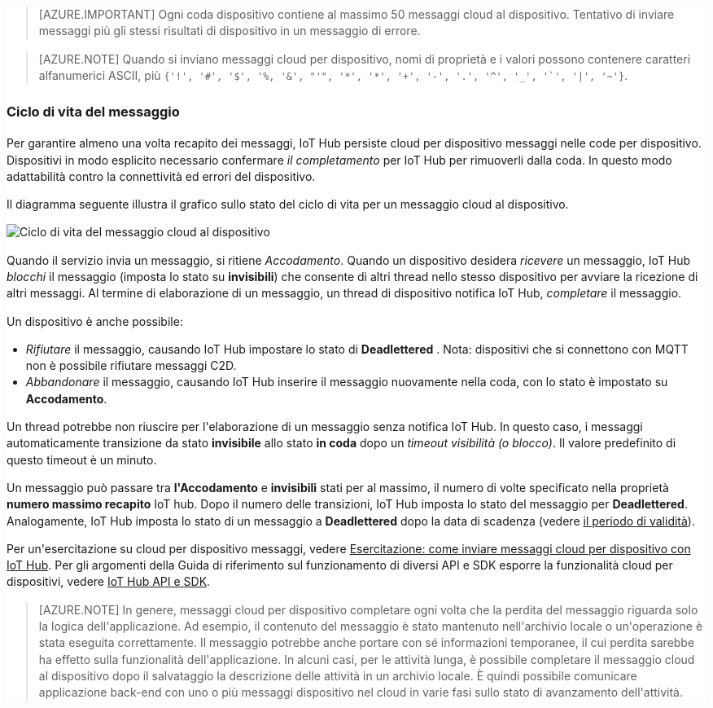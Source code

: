 >[AZURE.IMPORTANT] Ogni coda dispositivo contiene al massimo 50 messaggi cloud al dispositivo. Tentativo di inviare messaggi più gli stessi risultati di dispositivo in un messaggio di errore.

> [AZURE.NOTE] Quando si inviano messaggi cloud per dispositivo, nomi di proprietà e i valori possono contenere caratteri alfanumerici ASCII, più ``{'!', '#', '$', '%, '&', "'", '*', '*', '+', '-', '.', '^', '_', '`', '|', '~'}``.

### <a name="message-lifecycle"></a>Ciclo di vita del messaggio

Per garantire almeno una volta recapito dei messaggi, IoT Hub persiste cloud per dispositivo messaggi nelle code per dispositivo. Dispositivi in modo esplicito necessario confermare *il completamento* per IoT Hub per rimuoverli dalla coda. In questo modo adattabilità contro la connettività ed errori del dispositivo.

Il diagramma seguente illustra il grafico sullo stato del ciclo di vita per un messaggio cloud al dispositivo.

![Ciclo di vita del messaggio cloud al dispositivo][img-lifecycle]

Quando il servizio invia un messaggio, si ritiene *Accodamento*. Quando un dispositivo desidera *ricevere* un messaggio, IoT Hub *blocchi* il messaggio (imposta lo stato su **invisibili**) che consente di altri thread nello stesso dispositivo per avviare la ricezione di altri messaggi. Al termine di elaborazione di un messaggio, un thread di dispositivo notifica IoT Hub, *completare* il messaggio.

Un dispositivo è anche possibile:

- *Rifiutare* il messaggio, causando IoT Hub impostare lo stato di **Deadlettered** . Nota: dispositivi che si connettono con MQTT non è possibile rifiutare messaggi C2D.
- *Abbandonare* il messaggio, causando IoT Hub inserire il messaggio nuovamente nella coda, con lo stato è impostato su **Accodamento**.

Un thread potrebbe non riuscire per l'elaborazione di un messaggio senza notifica IoT Hub. In questo caso, i messaggi automaticamente transizione da stato **invisibile** allo stato **in coda** dopo un *timeout visibilità (o blocco)*. Il valore predefinito di questo timeout è un minuto.

Un messaggio può passare tra **l'Accodamento** e **invisibili** stati per al massimo, il numero di volte specificato nella proprietà **numero massimo recapito** IoT hub. Dopo il numero delle transizioni, IoT Hub imposta lo stato del messaggio per **Deadlettered**. Analogamente, IoT Hub imposta lo stato di un messaggio a **Deadlettered** dopo la data di scadenza (vedere [il periodo di validità][lnk-ttl]).

Per un'esercitazione su cloud per dispositivo messaggi, vedere [Esercitazione: come inviare messaggi cloud per dispositivo con IoT Hub][lnk-c2d-tutorial]. Per gli argomenti della Guida di riferimento sul funzionamento di diversi API e SDK esporre la funzionalità cloud per dispositivi, vedere [IoT Hub API e SDK][lnk-sdks].

> [AZURE.NOTE] In genere, messaggi cloud per dispositivo completare ogni volta che la perdita del messaggio riguarda solo la logica dell'applicazione. Ad esempio, il contenuto del messaggio è stato mantenuto nell'archivio locale o un'operazione è stata eseguita correttamente. Il messaggio potrebbe anche portare con sé informazioni temporanee, il cui perdita sarebbe ha effetto sulla funzionalità dell'applicazione. In alcuni casi, per le attività lunga, è possibile completare il messaggio cloud al dispositivo dopo il salvataggio la descrizione delle attività in un archivio locale. È quindi possibile comunicare applicazione back-end con uno o più messaggi dispositivo nel cloud in varie fasi sullo stato di avanzamento dell'attività.


[img-lifecycle]: ./media/iot-hub-devguide-messaging/lifecycle.png
[img-eventhubcompatible]: ./media/iot-hub-devguide-messaging/eventhubcompatible.png
[lnk-resource-provider-apis]: https://msdn.microsoft.com/library/mt548492.aspx
[lnk-azure-gateway-guidance]: iot-hub-devguide-endpoints.md#field-gateways
[lnk-guidance-scale]: iot-hub-scaling.md
[lnk-azure-protocol-gateway]: iot-hub-protocol-gateway.md
[lnk-amqp]: http://docs.oasis-open.org/amqp/core/v1.0/os/amqp-core-complete-v1.0-os.pdf
[lnk-mqtt]: http://docs.oasis-open.org/mqtt/mqtt/v3.1.1/mqtt-v3.1.1.pdf
[lnk-event-hubs]: http://azure.microsoft.com/documentation/services/event-hubs/
[lnk-event-hubs-consuming-events]: ../event-hubs/event-hubs-programming-guide.md#event-consumers
[lnk-management-portal]: https://portal.azure.com
[lnk-servicebus]: http://azure.microsoft.com/documentation/services/service-bus/
[lnk-eventhub-partitions]: ../event-hubs/event-hubs-overview.md#partitions
[lnk-portal]: iot-hub-create-through-portal.md
[lnk-endpoints]: iot-hub-devguide-endpoints.md
[lnk-quotas]: iot-hub-devguide-quotas-throttling.md
[lnk-sdks]: iot-hub-devguide-sdks.md
[lnk-query]: iot-hub-devguide-query-language.md
[lnk-devguide-mqtt]: iot-hub-mqtt-support.md
[lnk-d2c]: iot-hub-devguide-messaging.md#device-to-cloud-messages
[lnk-c2d]: iot-hub-devguide-messaging.md#cloud-to-device-messages
[lnk-compatible-endpoint]: iot-hub-devguide-messaging.md#read-device-to-cloud-messages
[lnk-protocols]: iot-hub-devguide-messaging.md#communication-protocols
[lnk-message-format]: iot-hub-devguide-messaging.md#message-format
[lnk-d2c-configuration]: iot-hub-devguide-messaging.md#device-to-cloud-configuration-options
[lnk-device-properties]: iot-hub-devguide-identity-registry.md#device-identity-properties
[lnk-ttl]: iot-hub-devguide-messaging.md#message-expiration-time-to-live
[lnk-c2d-configuration]: iot-hub-devguide-messaging.md#cloud-to-device-configuration-options
[lnk-lifecycle]: iot-hub-devguide-messaging.md#message-lifecycle
[lnk-feedback]: iot-hub-devguide-messaging.md#message-feedback
[lnk-antispoofing]: iot-hub-devguide-messaging.md#anti-spoofing-properties
[lnk-compare]: iot-hub-compare-event-hubs.md
[lnk-devguide-upload]: iot-hub-devguide-file-upload.md
[lnk-devguide-identities]: iot-hub-devguide-identity-registry.md
[lnk-devguide-security]: iot-hub-devguide-security.md
[lnk-devguide-device-twins]: iot-hub-devguide-device-twins.md
[lnk-devguide-directmethods]: iot-hub-devguide-direct-methods.md
[lnk-devguide-jobs]: iot-hub-devguide-jobs.md
[lnk-servicebus-sdk]: https://www.nuget.org/packages/WindowsAzure.ServiceBus
[lnk-eventprocessorhost]: http://blogs.msdn.com/b/servicebus/archive/2015/01/16/event-processor-host-best-practices-part-1.aspx
[lnk-getstarted-tutorial]: iot-hub-csharp-csharp-getstarted.md
[lnk-c2d-tutorial]: iot-hub-csharp-csharp-c2d.md
[lnk-d2c-tutorial]: iot-hub-csharp-csharp-process-d2c.md